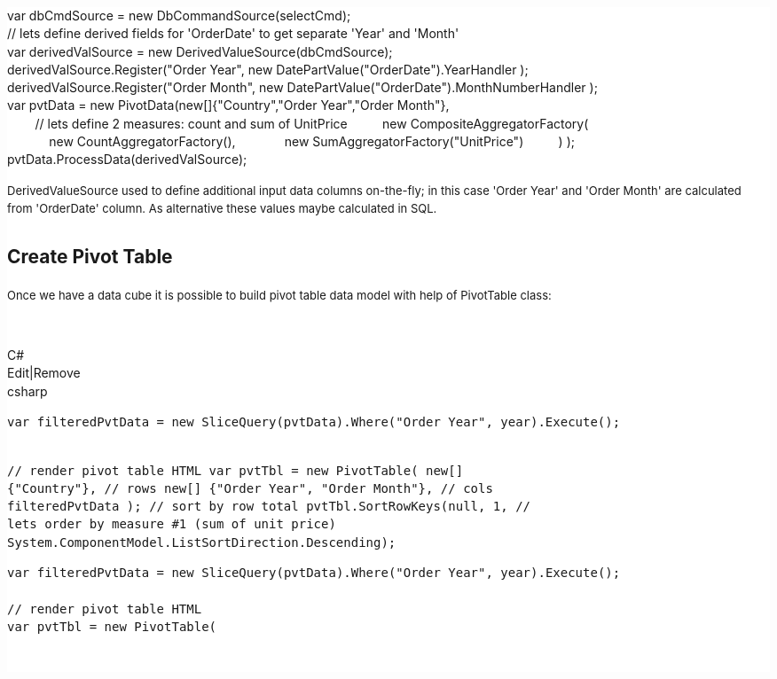 var&nbsp;dbCmdSource&nbsp;=&nbsp;<span class="cs__keyword">new</span>&nbsp;DbCommandSource(selectCmd);&nbsp;
<span class="cs__com">//&nbsp;lets&nbsp;define&nbsp;derived&nbsp;fields&nbsp;for&nbsp;'OrderDate'&nbsp;to&nbsp;get&nbsp;separate&nbsp;'Year'&nbsp;and&nbsp;'Month'</span>&nbsp;
var&nbsp;derivedValSource&nbsp;=&nbsp;<span class="cs__keyword">new</span>&nbsp;DerivedValueSource(dbCmdSource);&nbsp;
derivedValSource.Register(<span class="cs__string">&quot;Order&nbsp;Year&quot;</span>,&nbsp;<span class="cs__keyword">new</span>&nbsp;DatePartValue(<span class="cs__string">&quot;OrderDate&quot;</span>).YearHandler&nbsp;);&nbsp;
derivedValSource.Register(<span class="cs__string">&quot;Order&nbsp;Month&quot;</span>,&nbsp;<span class="cs__keyword">new</span>&nbsp;DatePartValue(<span class="cs__string">&quot;OrderDate&quot;</span>).MonthNumberHandler&nbsp;);&nbsp;
&nbsp;
var&nbsp;pvtData&nbsp;=&nbsp;<span class="cs__keyword">new</span>&nbsp;PivotData(<span class="cs__keyword">new</span>[]{<span class="cs__string">&quot;Country&quot;</span>,<span class="cs__string">&quot;Order&nbsp;Year&quot;</span>,<span class="cs__string">&quot;Order&nbsp;Month&quot;</span>},&nbsp;
&nbsp;&nbsp;&nbsp;&nbsp;&nbsp;&nbsp;&nbsp;&nbsp;<span class="cs__com">//&nbsp;lets&nbsp;define&nbsp;2&nbsp;measures:&nbsp;count&nbsp;and&nbsp;sum&nbsp;of&nbsp;UnitPrice</span>&nbsp;
&nbsp;&nbsp;&nbsp;&nbsp;&nbsp;&nbsp;&nbsp;&nbsp;<span class="cs__keyword">new</span>&nbsp;CompositeAggregatorFactory(&nbsp;&nbsp;
&nbsp;&nbsp;&nbsp;&nbsp;&nbsp;&nbsp;&nbsp;&nbsp;&nbsp;&nbsp;&nbsp;&nbsp;<span class="cs__keyword">new</span>&nbsp;CountAggregatorFactory(),&nbsp;
&nbsp;&nbsp;&nbsp;&nbsp;&nbsp;&nbsp;&nbsp;&nbsp;&nbsp;&nbsp;&nbsp;&nbsp;<span class="cs__keyword">new</span>&nbsp;SumAggregatorFactory(<span class="cs__string">&quot;UnitPrice&quot;</span>)&nbsp;
&nbsp;&nbsp;&nbsp;&nbsp;&nbsp;&nbsp;&nbsp;&nbsp;)&nbsp;);&nbsp;
pvtData.ProcessData(derivedValSource);</pre>
</div>
</div>
</div>
<p><span style="font-size:small">DerivedValueSource used to define additional input data columns on-the-fly; in this case 'Order Year' and 'Order Month' are calculated from 'OrderDate' column. As alternative these values maybe calculated in SQL.</span></p>
<h2>Create Pivot Table</h2>
<p><span style="font-size:small">Once we have a data cube it is possible to build pivot table data model with help of PivotTable class:</span></p>
<p><span style="font-size:small">&nbsp;</span></p>
<div class="scriptcode">
<div class="pluginEditHolder" pluginCommand="mceScriptCode">
<div class="title"><span>C#</span></div>
<div class="pluginLinkHolder"><span class="pluginEditHolderLink">Edit</span>|<span class="pluginRemoveHolderLink">Remove</span></div>
<span class="hidden">csharp</span>
<pre class="hidden">var filteredPvtData = new SliceQuery(pvtData).Where(&quot;Order Year&quot;, year).Execute();

// render pivot table HTML
var pvtTbl = new PivotTable(
	new[] {&quot;Country&quot;},  // rows
	new[] {&quot;Order Year&quot;, &quot;Order Month&quot;},  // cols
	filteredPvtData
);
// sort by row total
pvtTbl.SortRowKeys(null, 
	1, // lets order by measure #1 (sum of unit price) 
	System.ComponentModel.ListSortDirection.Descending);</pre>
<div class="preview">
<pre class="csharp">var&nbsp;filteredPvtData&nbsp;=&nbsp;<span class="cs__keyword">new</span>&nbsp;SliceQuery(pvtData).Where(<span class="cs__string">&quot;Order&nbsp;Year&quot;</span>,&nbsp;year).Execute();&nbsp;
&nbsp;
<span class="cs__com">//&nbsp;render&nbsp;pivot&nbsp;table&nbsp;HTML</span>&nbsp;
var&nbsp;pvtTbl&nbsp;=&nbsp;<span class="cs__keyword">new</span>&nbsp;PivotTable(&nbsp;